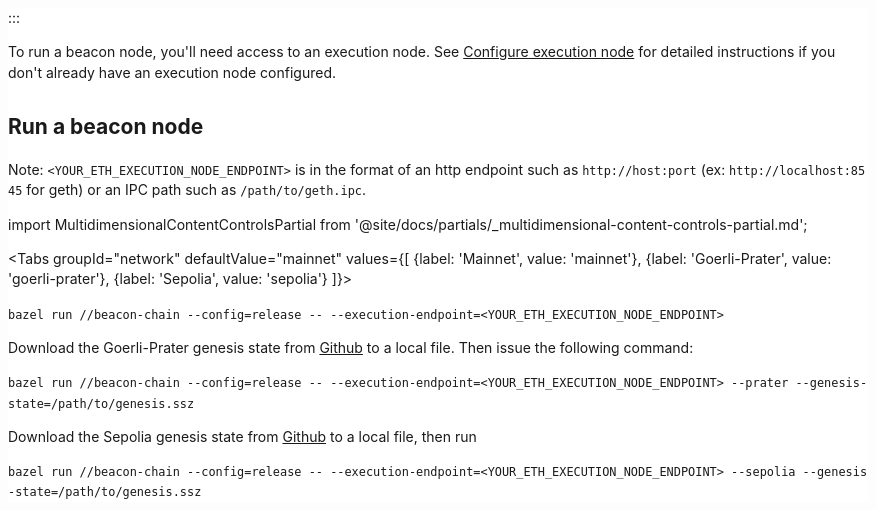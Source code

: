 :::

To run a beacon node, you'll need access to an execution node. See [Configure execution node](/docs/execution-node/configuring-for-prysm) for detailed instructions if you don't already have an execution node configured.




## Run a beacon node

Note: `<YOUR_ETH_EXECUTION_NODE_ENDPOINT>` is in the format of an http endpoint such as `http://host:port` (ex: `http://localhost:8545` for geth) or an IPC path such as `/path/to/geth.ipc`.

import MultidimensionalContentControlsPartial from '@site/docs/partials/_multidimensional-content-controls-partial.md';

<MultidimensionalContentControlsPartial />

<div class='hide-tabs'>

<Tabs groupId="network" defaultValue="mainnet" values={[
        {label: 'Mainnet', value: 'mainnet'},
        {label: 'Goerli-Prater', value: 'goerli-prater'},
        {label: 'Sepolia', value: 'sepolia'}
    ]}>
      <TabItem value="mainnet">

```text
bazel run //beacon-chain --config=release -- --execution-endpoint=<YOUR_ETH_EXECUTION_NODE_ENDPOINT>
```

  </TabItem>
      <TabItem value="goerli-prater">

Download the Goerli-Prater genesis state from [Github](https://github.com/eth-clients/eth2-networks/raw/master/shared/prater/genesis.ssz) to a local file. Then issue the following command:

```text
bazel run //beacon-chain --config=release -- --execution-endpoint=<YOUR_ETH_EXECUTION_NODE_ENDPOINT> --prater --genesis-state=/path/to/genesis.ssz
```

  </TabItem>
      <TabItem value="sepolia">

Download the Sepolia genesis state from [Github](https://github.com/eth-clients/merge-testnets/blob/main/sepolia/genesis.ssz) to a local file, then run

```text
bazel run //beacon-chain --config=release -- --execution-endpoint=<YOUR_ETH_EXECUTION_NODE_ENDPOINT> --sepolia --genesis-state=/path/to/genesis.ssz
```


  </TabItem>
</Tabs>

</div>
